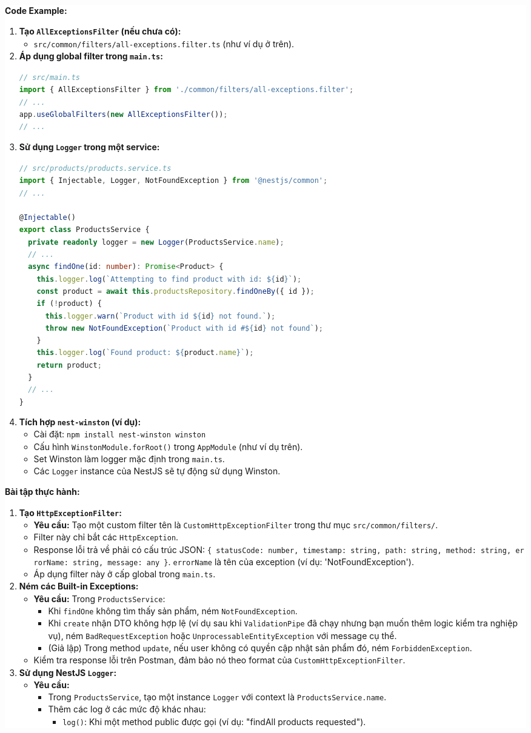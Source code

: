 **Code Example:**

1.  **Tạo `AllExceptionsFilter` (nếu chưa có):**
    * `src/common/filters/all-exceptions.filter.ts` (như ví dụ ở trên).
2.  **Áp dụng global filter trong `main.ts`:**
    ```typescript
    // src/main.ts
    import { AllExceptionsFilter } from './common/filters/all-exceptions.filter';
    // ...
    app.useGlobalFilters(new AllExceptionsFilter());
    // ...
    ```
3.  **Sử dụng `Logger` trong một service:**
    ```typescript
    // src/products/products.service.ts
    import { Injectable, Logger, NotFoundException } from '@nestjs/common';
    // ...

    @Injectable()
    export class ProductsService {
      private readonly logger = new Logger(ProductsService.name);
      // ...
      async findOne(id: number): Promise<Product> {
        this.logger.log(`Attempting to find product with id: ${id}`);
        const product = await this.productsRepository.findOneBy({ id });
        if (!product) {
          this.logger.warn(`Product with id ${id} not found.`);
          throw new NotFoundException(`Product with id #${id} not found`);
        }
        this.logger.log(`Found product: ${product.name}`);
        return product;
      }
      // ...
    }
    ```
4.  **Tích hợp `nest-winston` (ví dụ):**
    * Cài đặt: `npm install nest-winston winston`
    * Cấu hình `WinstonModule.forRoot()` trong `AppModule` (như ví dụ trên).
    * Set Winston làm logger mặc định trong `main.ts`.
    * Các `Logger` instance của NestJS sẽ tự động sử dụng Winston.

**Bài tập thực hành:**

1.  **Tạo `HttpExceptionFilter`:**
    * **Yêu cầu:** Tạo một custom filter tên là `CustomHttpExceptionFilter` trong thư mục `src/common/filters/`.
    * Filter này chỉ bắt các `HttpException`.
    * Response lỗi trả về phải có cấu trúc JSON: `{ statusCode: number, timestamp: string, path: string, method: string, errorName: string, message: any }`. `errorName` là tên của exception (ví dụ: 'NotFoundException').
    * Áp dụng filter này ở cấp global trong `main.ts`.
2.  **Ném các Built-in Exceptions:**
    * **Yêu cầu:** Trong `ProductsService`:
        * Khi `findOne` không tìm thấy sản phẩm, ném `NotFoundException`.
        * Khi `create` nhận DTO không hợp lệ (ví dụ sau khi `ValidationPipe` đã chạy nhưng bạn muốn thêm logic kiểm tra nghiệp vụ), ném `BadRequestException` hoặc `UnprocessableEntityException` với message cụ thể.
        * (Giả lập) Trong method `update`, nếu user không có quyền cập nhật sản phẩm đó, ném `ForbiddenException`.
    * Kiểm tra response lỗi trên Postman, đảm bảo nó theo format của `CustomHttpExceptionFilter`.
3.  **Sử dụng NestJS `Logger`:**
    * **Yêu cầu:**
        * Trong `ProductsService`, tạo một instance `Logger` với context là `ProductsService.name`.
        * Thêm các log ở các mức độ khác nhau:
            * `log()`: Khi một method public được gọi (ví dụ: "findAll products requested").